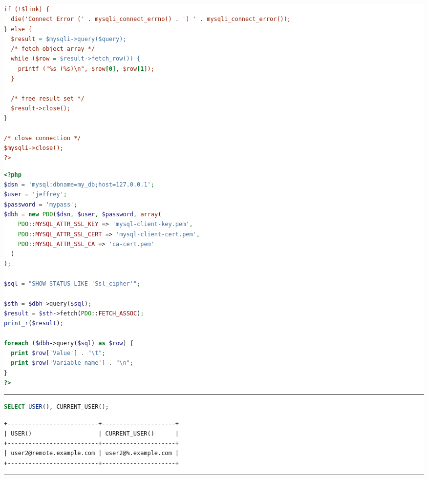 ```ini
if (!$link) {
  die('Connect Error (' . mysqli_connect_errno() . ') ' . mysqli_connect_error());
} else {
  $result = $mysqli->query($query);
  /* fetch object array */
  while ($row = $result->fetch_row()) {
    printf ("%s (%s)\n", $row[0], $row[1]);
  }

  /* free result set */
  $result->close();
}

/* close connection */
$mysqli->close();
?>
```

```php
<?php
$dsn = 'mysql:dbname=my_db;host=127.0.0.1';
$user = 'jeffrey';
$password = 'mypass';
$dbh = new PDO($dsn, $user, $password, array(
    PDO::MYSQL_ATTR_SSL_KEY => 'mysql-client-key.pem',
    PDO::MYSQL_ATTR_SSL_CERT => 'mysql-client-cert.pem',
    PDO::MYSQL_ATTR_SSL_CA => 'ca-cert.pem'
  )
);

$sql = "SHOW STATUS LIKE 'Ssl_cipher'";

$sth = $dbh->query($sql);
$result = $sth->fetch(PDO::FETCH_ASSOC);
print_r($result);

foreach ($dbh->query($sql) as $row) {
  print $row['Value'] . "\t";
  print $row['Variable_name'] . "\n";
}
?>
```
---

```sql
SELECT USER(), CURRENT_USER();
```
```
+--------------------------+---------------------+
| USER()                   | CURRENT_USER()      |
+--------------------------+---------------------+
| user2@remote.example.com | user2@%.example.com |
+--------------------------+---------------------+
```
---
